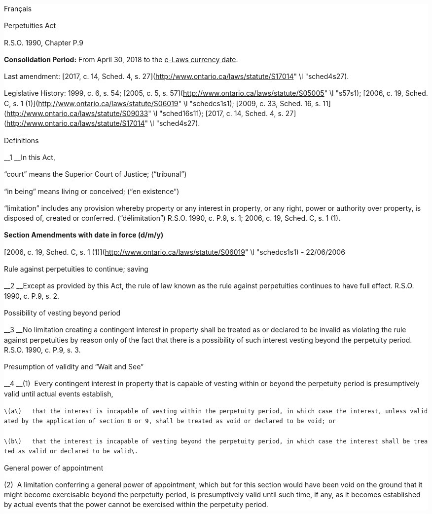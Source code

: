 [<a id="Top"></a>Français](http://www.ontario.ca/fr/lois/loi/90p09)

Perpetuities Act

R\.S\.O\. 1990, Chapter P\.9

__Consolidation Period:__  From April 30, 2018 to the [e\-Laws currency date](http://www.e-laws.gov.on.ca/navigation?file=currencyDates&lang=en)\.

Last amendment:  [2017, c\. 14, Sched\. 4, s\. 27](http://www.ontario.ca/laws/statute/S17014" \l "sched4s27)\.

Legislative History: 1999, c\. 6, s\. 54; [2005, c\. 5, s\. 57](http://www.ontario.ca/laws/statute/S05005" \l "s57s1); [2006, c\. 19, Sched\. C, s\. 1 \(1\)](http://www.ontario.ca/laws/statute/S06019" \l "schedcs1s1); [2009, c\. 33, Sched\. 16, s\. 11](http://www.ontario.ca/laws/statute/S09033" \l "sched16s11); [2017, c\. 14, Sched\. 4, s\. 27](http://www.ontario.ca/laws/statute/S17014" \l "sched4s27)\.

Definitions

__1 __In this Act,

“court” means the Superior Court of Justice; \(“tribunal”\)

“in being” means living or conceived; \(“en existence”\)

“limitation” includes any provision whereby property or any interest in property, or any right, power or authority over property, is disposed of, created or conferred\. \(“délimitation”\)  R\.S\.O\. 1990, c\. P\.9, s\. 1; 2006, c\. 19, Sched\. C, s\. 1 \(1\)\.

__Section Amendments with date in force \(d/m/y\)__

[2006, c\. 19, Sched\. C, s\. 1 \(1\)](http://www.ontario.ca/laws/statute/S06019" \l "schedcs1s1) \- 22/06/2006

Rule against perpetuities to continue; saving

__2 __Except as provided by this Act, the rule of law known as the rule against perpetuities continues to have full effect\.  R\.S\.O\. 1990, c\. P\.9, s\. 2\.

Possibility of vesting beyond period

__3 __No limitation creating a contingent interest in property shall be treated as or declared to be invalid as violating the rule against perpetuities by reason only of the fact that there is a possibility of such interest vesting beyond the perpetuity period\.  R\.S\.O\. 1990, c\. P\.9, s\. 3\.

Presumption of validity and “Wait and See”

__4 __\(1\)  Every contingent interest in property that is capable of vesting within or beyond the perpetuity period is presumptively valid until actual events establish,

	\(a\)	that the interest is incapable of vesting within the perpetuity period, in which case the interest, unless validated by the application of section 8 or 9, shall be treated as void or declared to be void; or

	\(b\)	that the interest is incapable of vesting beyond the perpetuity period, in which case the interest shall be treated as valid or declared to be valid\.

General power of appointment

\(2\)  A limitation conferring a general power of appointment, which but for this section would have been void on the ground that it might become exercisable beyond the perpetuity period, is presumptively valid until such time, if any, as it becomes established by actual events that the power cannot be exercised within the perpetuity period\.
